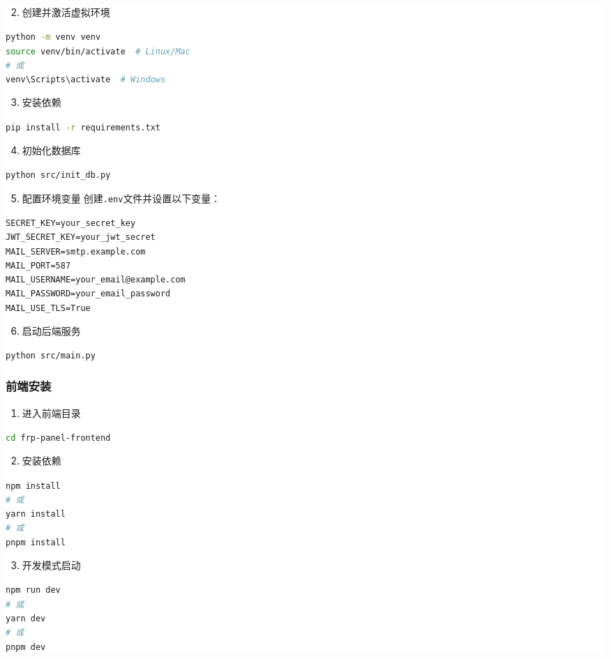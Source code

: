 2. 创建并激活虚拟环境
```bash
python -m venv venv
source venv/bin/activate  # Linux/Mac
# 或
venv\Scripts\activate  # Windows
```

3. 安装依赖
```bash
pip install -r requirements.txt
```

4. 初始化数据库
```bash
python src/init_db.py
```

5. 配置环境变量
创建`.env`文件并设置以下变量：
```
SECRET_KEY=your_secret_key
JWT_SECRET_KEY=your_jwt_secret
MAIL_SERVER=smtp.example.com
MAIL_PORT=587
MAIL_USERNAME=your_email@example.com
MAIL_PASSWORD=your_email_password
MAIL_USE_TLS=True
```

6. 启动后端服务
```bash
python src/main.py
```

### 前端安装

1. 进入前端目录
```bash
cd frp-panel-frontend
```

2. 安装依赖
```bash
npm install
# 或
yarn install
# 或
pnpm install
```

3. 开发模式启动
```bash
npm run dev
# 或
yarn dev
# 或
pnpm dev
```
